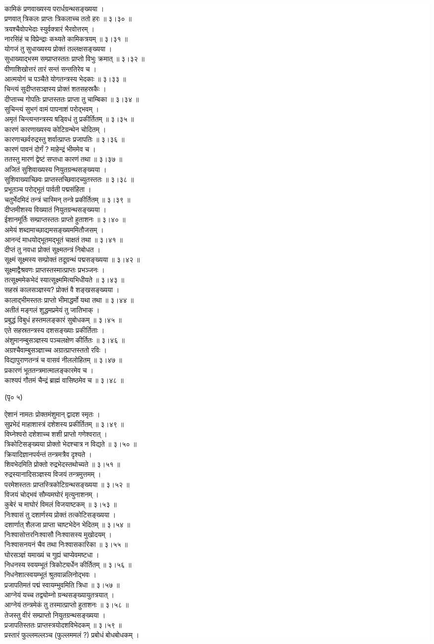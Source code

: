कामिकं प्रणवाख्यस्य परार्धग्रन्थसङ्ख्यया ।  
प्रणवात् त्रिकलः प्राप्तः त्रिकलाच्च ततो हरः ॥ ३।३० ॥  
त्रयश्चैवोपभेदाः स्युर्वक्त्रारं भैरवोत्तरम् ।  
नारसिंहं च विप्रेन्द्राः कथ्यते कामिकत्रयम् ॥ ३।३१ ॥  
योगजं तु सुधाख्यस्य प्रोक्तं तल्लक्षसङ्ख्यया ।  
सुधाख्याद्भस्म सम्प्राप्तस्ततः प्राप्तो विभुः क्रमात् ॥ ३।३२ ॥  
वीणाशिखोत्तरं तारं सन्तं सन्ततिरेव च ।  
आत्मयोगं च पञ्चैते योगतन्त्रस्य भेदकाः ॥ ३।३३ ॥  
चिन्त्यं सुदीप्तसञ्ज्ञस्य प्रोक्तं शतसहस्रकैः ।  
दीप्ताच्च गोपतिः प्राप्तस्ततः प्राप्ता तु चाम्बिका ॥ ३।३४ ॥  
सुचिन्त्यं सुभगं वामं पापनाशं परोद्भवम् ।  
अमृतं चिन्त्यन्तन्त्रस्य षड्विधं तु प्रकीर्तितम् ॥ ३।३५ ॥  
कारणं कारणाख्यस्य कोटिग्रन्थेन चोदितम् ।  
कारणाच्छर्वरुद्रस्तु शर्वात्प्राप्तः प्रजापतिः ॥ ३।३६ ॥  
कारणं पावनं दोर्गं ? माहेन्द्रं भीममेव च ।  
ततस्तु मारणं द्वेष्टं सप्तधा कारणं तथा ॥ ३।३७ ॥  
अजितं सुशिवाख्यस्य नियुतग्रन्थसङ्ख्यया ।  
सुशिवाख्याच्छिवः प्राप्तस्तच्छिवादच्युतस्ततः ॥ ३।३८ ॥  
प्रभूतञ्च परोद्भूतं पार्वती पद्मसंहिता ।  
चतुर्भेदमिदं तन्त्रं चास्मिन् तन्त्रे प्रकीर्तितम् ॥ ३।३९ ॥  
दीप्तमीशस्य विख्यातं नियुतग्रन्थसङ्ख्यया ।  
ईशानमूर्तिः सम्प्राप्तस्ततः प्राप्तो हुताशनः ॥ ३।४० ॥  
अमेयं शब्दामाच्छाद्यमसङ्ख्यममितौजसम् ।  
आनन्दं माधयोद्भूतमद्भूतं चाक्षतं तथा ॥ ३।४१ ॥  
दीप्तं तु नवधा प्रोक्तं सूक्ष्मतन्त्रं निबोधत ।  
सूक्ष्मं सूक्ष्मस्य सम्प्रोक्तं तदूग्रन्थं पद्मसङ्ख्यया ॥ ३।४२ ॥  
सूक्ष्माद्वैश्रवणः प्राप्तस्तस्मात्प्राप्तः प्रभञ्जनः ।  
तत्सूक्ष्ममेकभेदं स्यात्सूक्ष्ममित्यभिधीयते ॥ ३।४३ ॥  
सहस्रं कालसञ्ज्ञस्य? प्रोक्तं वै शङ्खसङ्ख्यया ।  
कालाद्भीमस्ततः प्राप्तो भीमाद्धर्मो यथा तथा ॥ ३।४४ ॥  
अतीतं मङ्गलं शुद्धमप्रमेयं तु जातिभाक् ।  
प्रबुद्धं विबुधं हस्तमलङ्कारं सुबोधकम् ॥ ३।४५ ॥  
एते सहस्रतन्त्रस्य दशसङ्ख्याः प्रकीर्तिताः ।  
अंशुमानम्बुसञ्ज्ञस्य पञ्चलक्षेण कीर्तितः ॥ ३।४६ ॥  
अग्रश्चैवाम्बुसञ्ज्ञाच्च अग्रात्प्राप्तस्ततो रविः ।  
विद्यापुराणतन्त्रं च वासवं नीललोहितम् ॥ ३।४७ ॥  
प्रकारणं भूततन्त्रमात्मालङ्कारमेव च ।  
काश्यपं गौतमं चैन्द्रं ब्राह्मं वासिष्ठमेव च ॥ ३।४८ ॥  
  
(पृ० ५)  
  
ऐशानं नामतः प्रोक्तमंशुमान् द्वादश स्मृतः ।  
सुप्रभेदं माहाशास्त्रं दशेशस्य प्रकीर्तितम् ॥ ३।४९ ॥  
विघ्नेश्वरो दशेशाच्च शशी प्राप्तो गणेश्वरात् ।  
त्रिकोटिसङ्ख्यया प्रोक्तो भेदश्चात्र न विद्यते ॥ ३।५० ॥  
क्रियादिज्ञानपर्यन्तं तन्त्रमत्रैव दृश्यते ।  
शिवभेदमिति प्रोक्तो रुद्रभेदस्तथोच्यते ॥ ३।५१ ॥  
रुद्रस्यानादिसञ्ज्ञस्य विजयं तन्त्रमुत्तमम् ।  
परमेशस्ततः प्राप्तस्त्रिकोटिग्रन्थसङ्ख्यया ॥ ३।५२ ॥  
विजयं चोद्भवं सौम्यमघोरं मृत्युनाशनम् ।  
कुबेरं च माघोरं विमलं विजयाष्टकम् ॥ ३।५३ ॥  
निःश्वासं तु दशार्णस्य प्रोक्तं तत्कोटिसङ्ख्यया ।  
दशार्णात् शैलजा प्राप्ता चाष्टभेदेन भेदितम् ॥ ३।५४ ॥  
निःश्वासोत्तरनिःश्वासौ निःश्वासस्य मुखोदयम् ।  
निःश्वासनयनं चैव तथा निःश्वासकारिका ॥ ३।५५ ॥  
घोरसञ्ज्ञं यमाख्यं च गुह्यं चाप्येवमष्टधा ।  
निधनस्य स्वयम्भूतं त्रिकोट्यर्धेन कीर्तितम् ॥ ३।५६ ॥  
निधनेशात्स्वयम्भूतं श्रुतवान्नलिनोद्भवः ।  
प्रजापतिमतं पद्मं स्वायम्भुवमिति त्रिधा ॥ ३।५७ ॥  
आग्नेयं यच्च तद्व्योम्नो ग्रन्थसङ्ख्यायुतत्रयात् ।  
आग्नेयं तन्त्रमेकं तु तस्मात्प्राप्तो हुताशनः ॥ ३।५८ ॥  
तेजस्तु वीरं सम्प्राप्तो नियुतग्रन्थसङ्ख्यया ।  
प्रजापतिस्ततः प्राप्तस्त्रयोदशविभेदकम् ॥ ३।५९ ॥  
प्रस्तारं फुल्लमल्लञ्च (फुल्लममलं ?) प्रबोधं बोधबोधकम् ।  